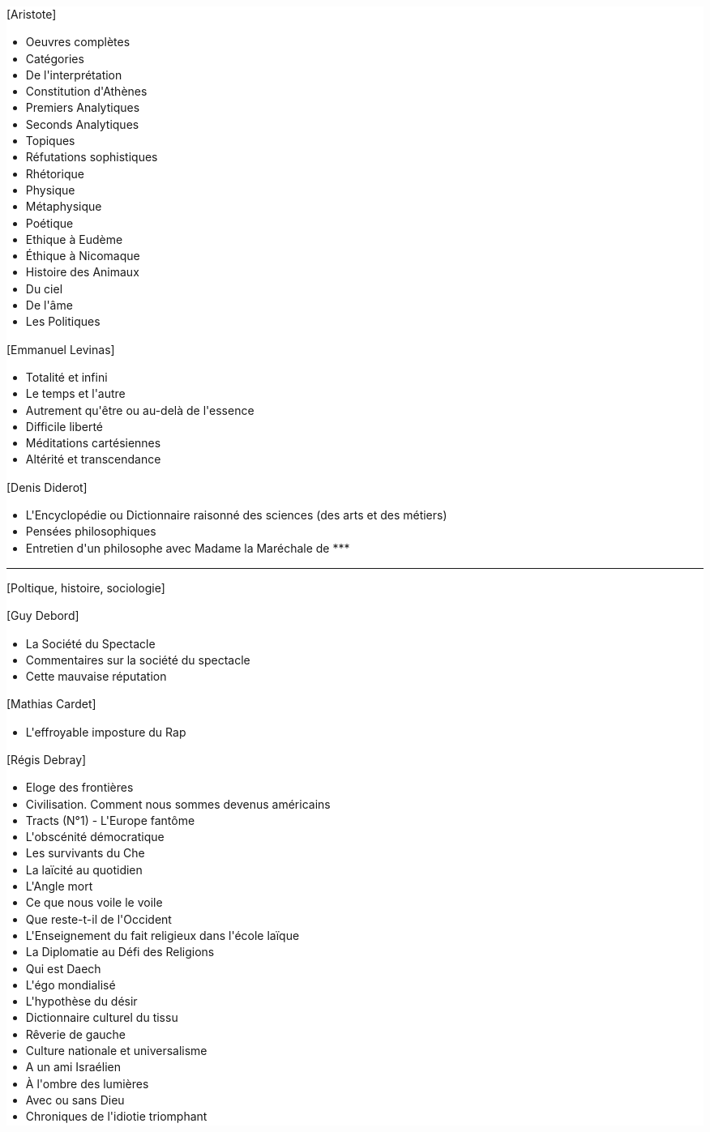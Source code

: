 [Aristote]
* Oeuvres complètes
* Catégories
* De l'interprétation
* Constitution d'Athènes
* Premiers Analytiques
* Seconds Analytiques
* Topiques
* Réfutations sophistiques
* Rhétorique
* Physique
* Métaphysique
* Poétique
* Ethique à Eudème
* Éthique à Nicomaque
* Histoire des Animaux
* Du ciel
* De l'âme
* Les Politiques

[Emmanuel Levinas]
* Totalité et infini
* Le temps et l'autre
* Autrement qu'être ou au-delà de l'essence
* Difficile liberté
* Méditations cartésiennes
* Altérité et transcendance

[Denis Diderot]
* L'Encyclopédie ou Dictionnaire raisonné des sciences (des arts et des métiers)
* Pensées philosophiques
* Entretien d'un philosophe avec Madame la Maréchale de ***

- - -

[Poltique, histoire, sociologie]

[Guy Debord]
* La Société du Spectacle
* Commentaires sur la société du spectacle
* Cette mauvaise réputation

[Mathias Cardet]
* L'effroyable imposture du Rap

[Régis Debray]
* Eloge des frontières
* Civilisation. Comment nous sommes devenus américains
* Tracts (N°1) - L'Europe fantôme
* L'obscénité démocratique
* Les survivants du Che
* La laïcité au quotidien
* L'Angle mort
* Ce que nous voile le voile
* Que reste-t-il de l'Occident
* L'Enseignement du fait religieux dans l'école laïque
* La Diplomatie au Défi des Religions
* Qui est Daech
* L'égo mondialisé
* L'hypothèse du désir
* Dictionnaire culturel du tissu
* Rêverie de gauche
* Culture nationale et universalisme
* A un ami Israélien
* À l'ombre des lumières
* Avec ou sans Dieu
* Chroniques de l'idiotie triomphant